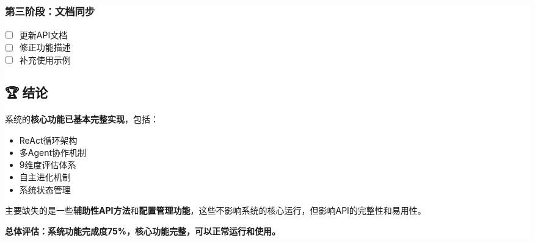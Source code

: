 ### 第三阶段：文档同步
- [ ] 更新API文档
- [ ] 修正功能描述
- [ ] 补充使用示例

## 🏆 结论

系统的**核心功能已基本完整实现**，包括：
- ReAct循环架构
- 多Agent协作机制  
- 9维度评估体系
- 自主进化机制
- 系统状态管理

主要缺失的是一些**辅助性API方法**和**配置管理功能**，这些不影响系统的核心运行，但影响API的完整性和易用性。

**总体评估：系统功能完成度75%，核心功能完整，可以正常运行和使用。**